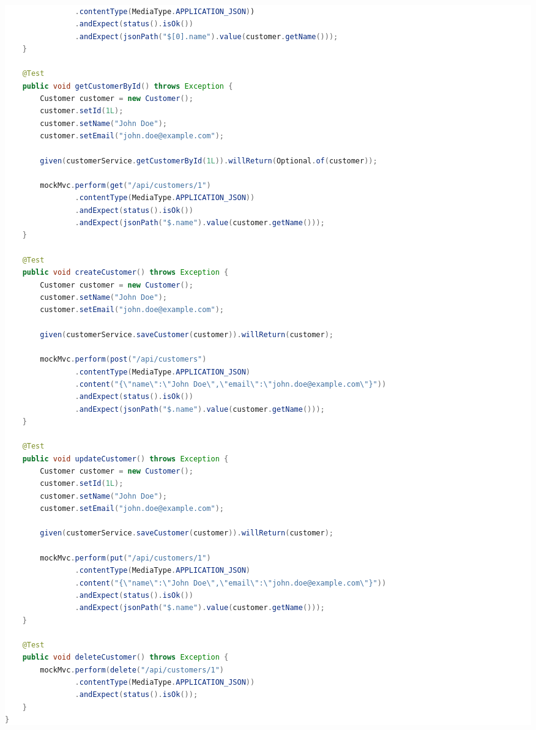```java
                .contentType(MediaType.APPLICATION_JSON))
                .andExpect(status().isOk())
                .andExpect(jsonPath("$[0].name").value(customer.getName()));
    }

    @Test
    public void getCustomerById() throws Exception {
        Customer customer = new Customer();
        customer.setId(1L);
        customer.setName("John Doe");
        customer.setEmail("john.doe@example.com");

        given(customerService.getCustomerById(1L)).willReturn(Optional.of(customer));

        mockMvc.perform(get("/api/customers/1")
                .contentType(MediaType.APPLICATION_JSON))
                .andExpect(status().isOk())
                .andExpect(jsonPath("$.name").value(customer.getName()));
    }

    @Test
    public void createCustomer() throws Exception {
        Customer customer = new Customer();
        customer.setName("John Doe");
        customer.setEmail("john.doe@example.com");

        given(customerService.saveCustomer(customer)).willReturn(customer);

        mockMvc.perform(post("/api/customers")
                .contentType(MediaType.APPLICATION_JSON)
                .content("{\"name\":\"John Doe\",\"email\":\"john.doe@example.com\"}"))
                .andExpect(status().isOk())
                .andExpect(jsonPath("$.name").value(customer.getName()));
    }

    @Test
    public void updateCustomer() throws Exception {
        Customer customer = new Customer();
        customer.setId(1L);
        customer.setName("John Doe");
        customer.setEmail("john.doe@example.com");

        given(customerService.saveCustomer(customer)).willReturn(customer);

        mockMvc.perform(put("/api/customers/1")
                .contentType(MediaType.APPLICATION_JSON)
                .content("{\"name\":\"John Doe\",\"email\":\"john.doe@example.com\"}"))
                .andExpect(status().isOk())
                .andExpect(jsonPath("$.name").value(customer.getName()));
    }

    @Test
    public void deleteCustomer() throws Exception {
        mockMvc.perform(delete("/api/customers/1")
                .contentType(MediaType.APPLICATION_JSON))
                .andExpect(status().isOk());
    }
}
```
